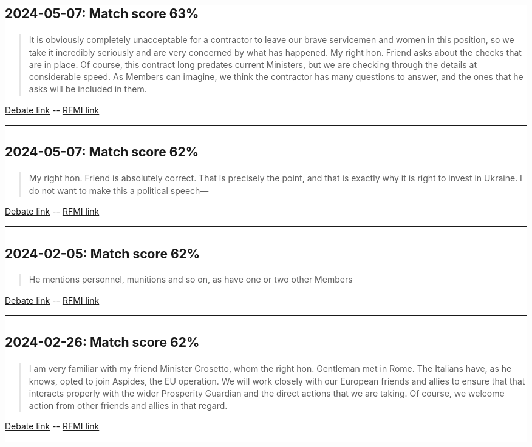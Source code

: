 

## 2024-05-07: Match score 63%

>It is obviously completely unacceptable for a contractor to leave our brave servicemen and women in this position, so we take it incredibly seriously and are very concerned by what has happened. My right hon. Friend asks about the checks that are in place. Of course, this contract long predates current Ministers, but we are checking through the details at considerable speed. As Members can imagine, we think the contractor has many questions to answer, and the ones that he asks will be included in them.

[Debate link](https://www.theyworkforyou.com/debates/?id=2024-05-07b.471.3)  --  [RFMI link](https://www.theyworkforyou.com/mp/11917/register)


---



## 2024-05-07: Match score 62%

>My right hon. Friend is absolutely correct. That is precisely the point, and that is exactly why it is right to invest in Ukraine. I do not want to make this a political speech—

[Debate link](https://www.theyworkforyou.com/debates/?id=2024-05-07b.488.1)  --  [RFMI link](https://www.theyworkforyou.com/mp/11917/register)


---



## 2024-02-05: Match score 62%

>He mentions personnel, munitions and so on, as have one or two other Members

[Debate link](https://www.theyworkforyou.com/debates/?id=2024-02-05c.30.5)  --  [RFMI link](https://www.theyworkforyou.com/mp/11917/register)


---



## 2024-02-26: Match score 62%

>I am very familiar with my friend Minister Crosetto, whom the right hon. Gentleman met in Rome. The Italians have, as he knows, opted to join Aspides, the EU operation. We will work closely with our European friends and allies to ensure that that interacts properly with the wider Prosperity Guardian and the direct actions that we are taking. Of course, we welcome action from other friends and allies in that regard.

[Debate link](https://www.theyworkforyou.com/debates/?id=2024-02-26b.31.0)  --  [RFMI link](https://www.theyworkforyou.com/mp/11917/register)


---
